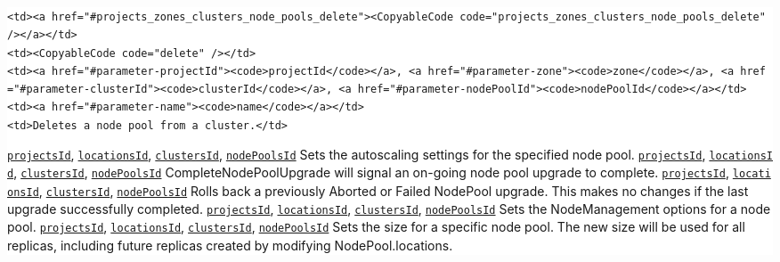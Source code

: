     <td><a href="#projects_zones_clusters_node_pools_delete"><CopyableCode code="projects_zones_clusters_node_pools_delete" /></a></td>
    <td><CopyableCode code="delete" /></td>
    <td><a href="#parameter-projectId"><code>projectId</code></a>, <a href="#parameter-zone"><code>zone</code></a>, <a href="#parameter-clusterId"><code>clusterId</code></a>, <a href="#parameter-nodePoolId"><code>nodePoolId</code></a></td>
    <td><a href="#parameter-name"><code>name</code></a></td>
    <td>Deletes a node pool from a cluster.</td>
</tr>
<tr>
    <td><a href="#projects_locations_clusters_node_pools_set_autoscaling"><CopyableCode code="projects_locations_clusters_node_pools_set_autoscaling" /></a></td>
    <td><CopyableCode code="exec" /></td>
    <td><a href="#parameter-projectsId"><code>projectsId</code></a>, <a href="#parameter-locationsId"><code>locationsId</code></a>, <a href="#parameter-clustersId"><code>clustersId</code></a>, <a href="#parameter-nodePoolsId"><code>nodePoolsId</code></a></td>
    <td></td>
    <td>Sets the autoscaling settings for the specified node pool.</td>
</tr>
<tr>
    <td><a href="#projects_locations_clusters_node_pools_complete_upgrade"><CopyableCode code="projects_locations_clusters_node_pools_complete_upgrade" /></a></td>
    <td><CopyableCode code="exec" /></td>
    <td><a href="#parameter-projectsId"><code>projectsId</code></a>, <a href="#parameter-locationsId"><code>locationsId</code></a>, <a href="#parameter-clustersId"><code>clustersId</code></a>, <a href="#parameter-nodePoolsId"><code>nodePoolsId</code></a></td>
    <td></td>
    <td>CompleteNodePoolUpgrade will signal an on-going node pool upgrade to complete.</td>
</tr>
<tr>
    <td><a href="#projects_locations_clusters_node_pools_rollback"><CopyableCode code="projects_locations_clusters_node_pools_rollback" /></a></td>
    <td><CopyableCode code="exec" /></td>
    <td><a href="#parameter-projectsId"><code>projectsId</code></a>, <a href="#parameter-locationsId"><code>locationsId</code></a>, <a href="#parameter-clustersId"><code>clustersId</code></a>, <a href="#parameter-nodePoolsId"><code>nodePoolsId</code></a></td>
    <td></td>
    <td>Rolls back a previously Aborted or Failed NodePool upgrade. This makes no changes if the last upgrade successfully completed.</td>
</tr>
<tr>
    <td><a href="#projects_locations_clusters_node_pools_set_management"><CopyableCode code="projects_locations_clusters_node_pools_set_management" /></a></td>
    <td><CopyableCode code="exec" /></td>
    <td><a href="#parameter-projectsId"><code>projectsId</code></a>, <a href="#parameter-locationsId"><code>locationsId</code></a>, <a href="#parameter-clustersId"><code>clustersId</code></a>, <a href="#parameter-nodePoolsId"><code>nodePoolsId</code></a></td>
    <td></td>
    <td>Sets the NodeManagement options for a node pool.</td>
</tr>
<tr>
    <td><a href="#projects_locations_clusters_node_pools_set_size"><CopyableCode code="projects_locations_clusters_node_pools_set_size" /></a></td>
    <td><CopyableCode code="exec" /></td>
    <td><a href="#parameter-projectsId"><code>projectsId</code></a>, <a href="#parameter-locationsId"><code>locationsId</code></a>, <a href="#parameter-clustersId"><code>clustersId</code></a>, <a href="#parameter-nodePoolsId"><code>nodePoolsId</code></a></td>
    <td></td>
    <td>Sets the size for a specific node pool. The new size will be used for all replicas, including future replicas created by modifying NodePool.locations.</td>
</tr>
<tr>
    <td><a href="#projects_zones_clusters_node_pools_autoscaling"><CopyableCode code="projects_zones_clusters_node_pools_autoscaling" /></a></td>
